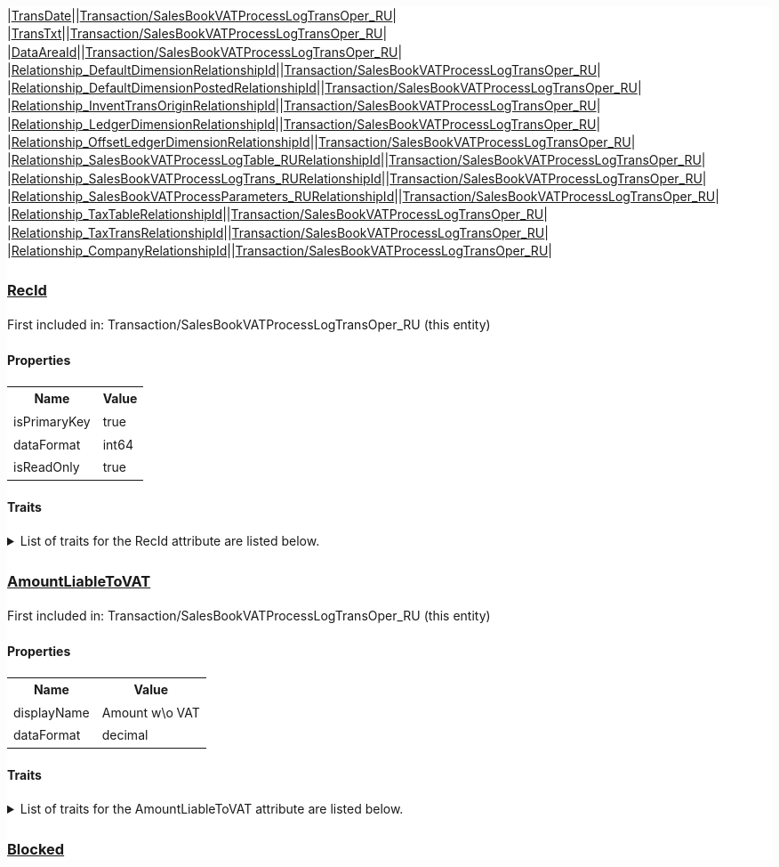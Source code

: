|[TransDate](#TransDate)||<a href="SalesBookVATProcessLogTransOper_RU.md" target="_blank">Transaction/SalesBookVATProcessLogTransOper_RU</a>|
|[TransTxt](#TransTxt)||<a href="SalesBookVATProcessLogTransOper_RU.md" target="_blank">Transaction/SalesBookVATProcessLogTransOper_RU</a>|
|[DataAreaId](#DataAreaId)||<a href="SalesBookVATProcessLogTransOper_RU.md" target="_blank">Transaction/SalesBookVATProcessLogTransOper_RU</a>|
|[Relationship_DefaultDimensionRelationshipId](#Relationship_DefaultDimensionRelationshipId)||<a href="SalesBookVATProcessLogTransOper_RU.md" target="_blank">Transaction/SalesBookVATProcessLogTransOper_RU</a>|
|[Relationship_DefaultDimensionPostedRelationshipId](#Relationship_DefaultDimensionPostedRelationshipId)||<a href="SalesBookVATProcessLogTransOper_RU.md" target="_blank">Transaction/SalesBookVATProcessLogTransOper_RU</a>|
|[Relationship_InventTransOriginRelationshipId](#Relationship_InventTransOriginRelationshipId)||<a href="SalesBookVATProcessLogTransOper_RU.md" target="_blank">Transaction/SalesBookVATProcessLogTransOper_RU</a>|
|[Relationship_LedgerDimensionRelationshipId](#Relationship_LedgerDimensionRelationshipId)||<a href="SalesBookVATProcessLogTransOper_RU.md" target="_blank">Transaction/SalesBookVATProcessLogTransOper_RU</a>|
|[Relationship_OffsetLedgerDimensionRelationshipId](#Relationship_OffsetLedgerDimensionRelationshipId)||<a href="SalesBookVATProcessLogTransOper_RU.md" target="_blank">Transaction/SalesBookVATProcessLogTransOper_RU</a>|
|[Relationship_SalesBookVATProcessLogTable_RURelationshipId](#Relationship_SalesBookVATProcessLogTable_RURelationshipId)||<a href="SalesBookVATProcessLogTransOper_RU.md" target="_blank">Transaction/SalesBookVATProcessLogTransOper_RU</a>|
|[Relationship_SalesBookVATProcessLogTrans_RURelationshipId](#Relationship_SalesBookVATProcessLogTrans_RURelationshipId)||<a href="SalesBookVATProcessLogTransOper_RU.md" target="_blank">Transaction/SalesBookVATProcessLogTransOper_RU</a>|
|[Relationship_SalesBookVATProcessParameters_RURelationshipId](#Relationship_SalesBookVATProcessParameters_RURelationshipId)||<a href="SalesBookVATProcessLogTransOper_RU.md" target="_blank">Transaction/SalesBookVATProcessLogTransOper_RU</a>|
|[Relationship_TaxTableRelationshipId](#Relationship_TaxTableRelationshipId)||<a href="SalesBookVATProcessLogTransOper_RU.md" target="_blank">Transaction/SalesBookVATProcessLogTransOper_RU</a>|
|[Relationship_TaxTransRelationshipId](#Relationship_TaxTransRelationshipId)||<a href="SalesBookVATProcessLogTransOper_RU.md" target="_blank">Transaction/SalesBookVATProcessLogTransOper_RU</a>|
|[Relationship_CompanyRelationshipId](#Relationship_CompanyRelationshipId)||<a href="SalesBookVATProcessLogTransOper_RU.md" target="_blank">Transaction/SalesBookVATProcessLogTransOper_RU</a>|

### <a href=#RecId name="RecId">RecId</a>

First included in: Transaction/SalesBookVATProcessLogTransOper_RU (this entity)  

#### Properties

<table><tr><th>Name</th><th>Value</th></tr><tr><td>isPrimaryKey</td><td>true</td></tr><tr><td>dataFormat</td><td>int64</td></tr><tr><td>isReadOnly</td><td>true</td></tr></table>

#### Traits

<details><summary>List of traits for the RecId attribute are listed below.</summary></details>

### <a href=#AmountLiableToVAT name="AmountLiableToVAT">AmountLiableToVAT</a>

First included in: Transaction/SalesBookVATProcessLogTransOper_RU (this entity)  

#### Properties

<table><tr><th>Name</th><th>Value</th></tr><tr><td>displayName</td><td>Amount w\o VAT</td></tr><tr><td>dataFormat</td><td>decimal</td></tr></table>

#### Traits

<details><summary>List of traits for the AmountLiableToVAT attribute are listed below.</summary></details>

### <a href=#Blocked name="Blocked">Blocked</a>
